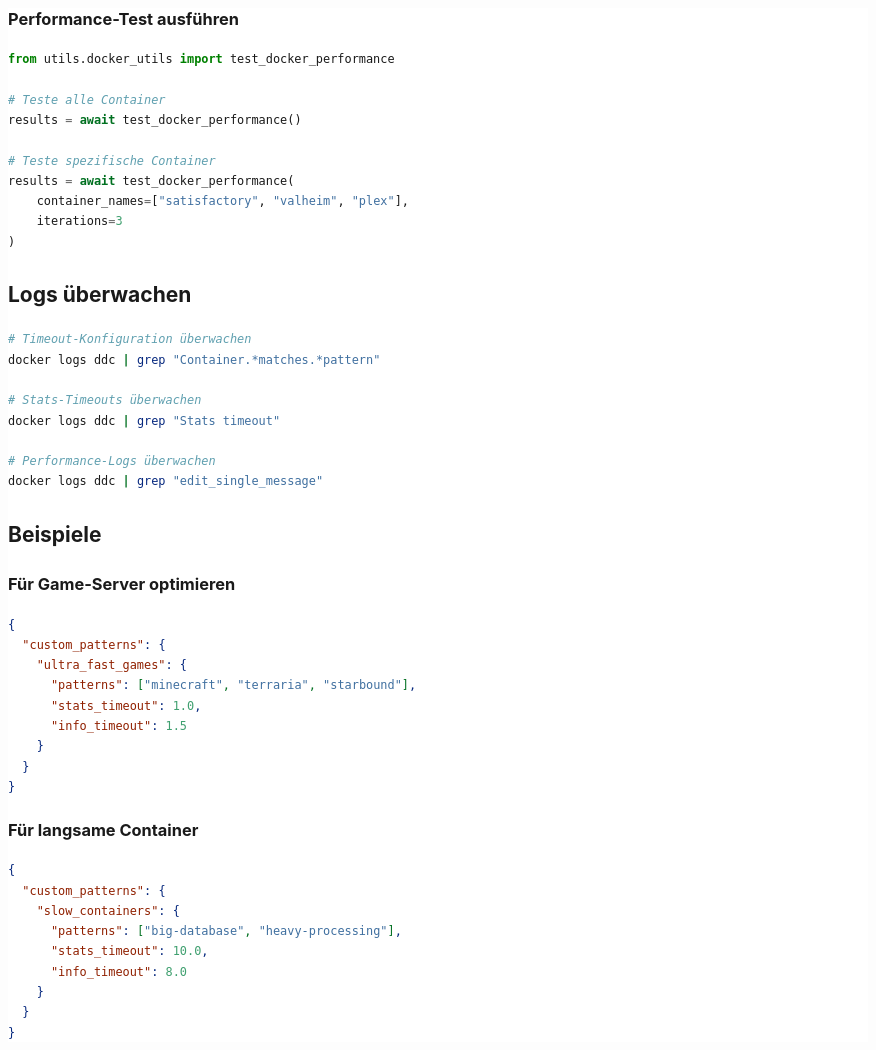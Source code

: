 ### Performance-Test ausführen
```python
from utils.docker_utils import test_docker_performance

# Teste alle Container
results = await test_docker_performance()

# Teste spezifische Container
results = await test_docker_performance(
    container_names=["satisfactory", "valheim", "plex"],
    iterations=3
)
```

## Logs überwachen

```bash
# Timeout-Konfiguration überwachen
docker logs ddc | grep "Container.*matches.*pattern"

# Stats-Timeouts überwachen
docker logs ddc | grep "Stats timeout"

# Performance-Logs überwachen
docker logs ddc | grep "edit_single_message"
```

## Beispiele

### Für Game-Server optimieren
```json
{
  "custom_patterns": {
    "ultra_fast_games": {
      "patterns": ["minecraft", "terraria", "starbound"],
      "stats_timeout": 1.0,
      "info_timeout": 1.5
    }
  }
}
```

### Für langsame Container
```json
{
  "custom_patterns": {
    "slow_containers": {
      "patterns": ["big-database", "heavy-processing"],
      "stats_timeout": 10.0,
      "info_timeout": 8.0
    }
  }
}
```
